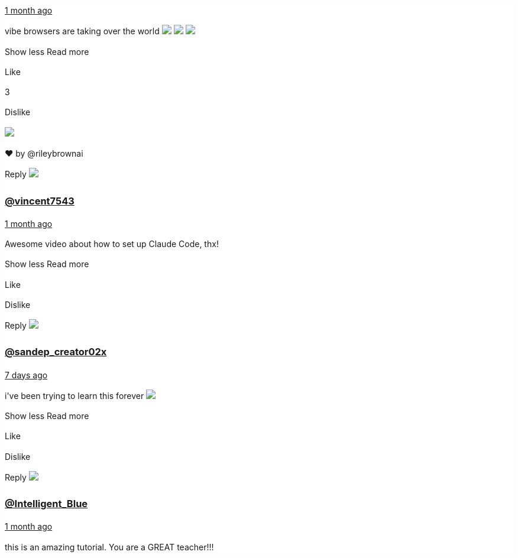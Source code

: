 [1 month ago](/watch?v=dk97zcYaq_o&lc=UgzbU5fq39dsm2DRP814AaABAg)

vibe browsers are taking over the world ![](https://www.youtube.com/s/gaming/emoji/7ff574f2/emoji_u1f30e.png)
![](https://www.youtube.com/s/gaming/emoji/7ff574f2/emoji_u1f30d.png)
![](https://www.youtube.com/s/gaming/emoji/7ff574f2/emoji_u1f62e.png) 

Show less Read more

Like

3

Dislike

![](https://yt3.ggpht.com/Cm_AOGXEC3TYdp2iOXTUj07zgqBkCMJjh4C-0iD0DJOALbMb-D2tz9fJ2e-EDE5DJnJCnd3PaA=s88-c-k-c0x00ffffff-no-rj)

❤ by @rileybrownai

Reply ![](https://yt3.ggpht.com/ytc/AIdro_nzA4yNh-Wif6M6bJp1TMRm23NW_s_EjAZtVK9RJOniCSFV=s88-c-k-c0x00ffffff-no-rj) 

### [@vincent7543](/@vincent7543)

[1 month ago](/watch?v=dk97zcYaq_o&lc=UgwQl5lVkWxJi0AcZFR4AaABAg)

Awesome video about how to set up Claude Code, thx!

Show less Read more

Like

Dislike

Reply ![](https://yt3.ggpht.com/ytc/AIdro_lKLc1F90KZFoIzXLksvFr_ot_jhDQuWBgbEx03VvCOy3iSeSakR3rodFATvo7yZ7LV3Q=s88-c-k-c0x00ffffff-no-rj) 

### [@sandep\_creator02x](/@sandep_creator02x)

[7 days ago](/watch?v=dk97zcYaq_o&lc=UgybQVmK9FhGPXJ0t-x4AaABAg)

i've been trying to learn this forever ![](https://www.youtube.com/s/gaming/emoji/7ff574f2/emoji_u1f605.png) 

Show less Read more

Like

Dislike

Reply ![](https://yt3.ggpht.com/9eIxAXTR3kbZHj09JGyLQ6FcFv1AVRE87bQN6fd5Di774ZP335d5FZ0QpMkgvHJg_omLNoSV=s88-c-k-c0x00ffffff-no-rj) 

### [@Intelligent\_Blue](/@Intelligent_Blue)

[1 month ago](/watch?v=dk97zcYaq_o&lc=UgyC-t-0y49axEkKOwt4AaABAg)

this is an amazing tutorial. You are a GREAT teacher!!!
